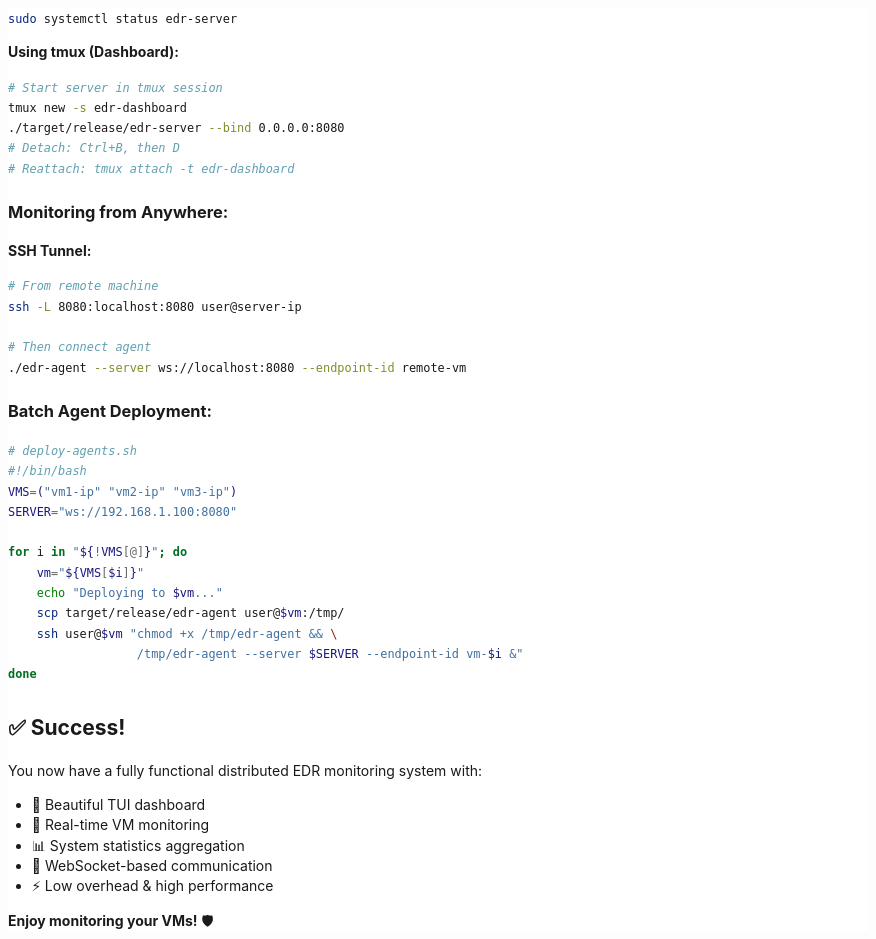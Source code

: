 ```bash
sudo systemctl status edr-server
```

**Using tmux (Dashboard):**
```bash
# Start server in tmux session
tmux new -s edr-dashboard
./target/release/edr-server --bind 0.0.0.0:8080
# Detach: Ctrl+B, then D
# Reattach: tmux attach -t edr-dashboard
```

### Monitoring from Anywhere:

**SSH Tunnel:**
```bash
# From remote machine
ssh -L 8080:localhost:8080 user@server-ip

# Then connect agent
./edr-agent --server ws://localhost:8080 --endpoint-id remote-vm
```

### Batch Agent Deployment:

```bash
# deploy-agents.sh
#!/bin/bash
VMS=("vm1-ip" "vm2-ip" "vm3-ip")
SERVER="ws://192.168.1.100:8080"

for i in "${!VMS[@]}"; do
    vm="${VMS[$i]}"
    echo "Deploying to $vm..."
    scp target/release/edr-agent user@$vm:/tmp/
    ssh user@$vm "chmod +x /tmp/edr-agent && \
                  /tmp/edr-agent --server $SERVER --endpoint-id vm-$i &"
done
```

## ✅ Success!

You now have a fully functional distributed EDR monitoring system with:
- 🎨 Beautiful TUI dashboard
- 📡 Real-time VM monitoring  
- 📊 System statistics aggregation
- 🔄 WebSocket-based communication
- ⚡ Low overhead & high performance

**Enjoy monitoring your VMs!** 🛡️
